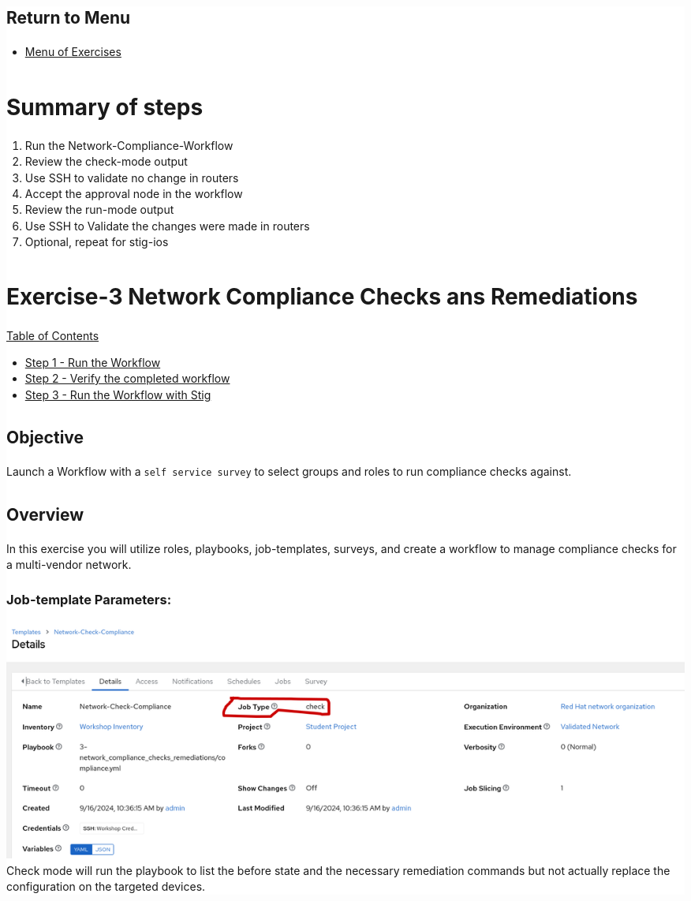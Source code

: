 ## Return to Menu
 - [Menu of Exercises](../README.md)

# Summary of steps
1. Run the Network-Compliance-Workflow
2. Review the check-mode output 
3. Use SSH to validate no change in routers 
3. Accept the approval node in the workflow
4. Review the run-mode output
5. Use SSH to Validate the changes were made in routers 
6. Optional, repeat for stig-ios

# Exercise-3 Network Compliance Checks ans Remediations

[Table of Contents](#table-of-contents)
  - [Step 1 - Run the Workflow](#step-1---run-the-workflow)
  - [Step 2 - Verify the completed workflow](#step-2---verify-the-completed-workflow)
  - [Step 3 - Run the Workflow with Stig](#step-3---run-the-workflow-with-stig)

## Objective
Launch a Workflow with a `self service survey` to select groups and roles to run compliance checks against. 

## Overview
In this exercise you will utilize roles, playbooks, job-templates, surveys, and create a workflow to manage compliance checks for a multi-vendor network. 

### Job-template Parameters:
![Network-Check-Compliance](../images/check.png)
Check mode will run the playbook to list the before state and the necessary remediation commands but not actually replace the configuration on the targeted devices.
